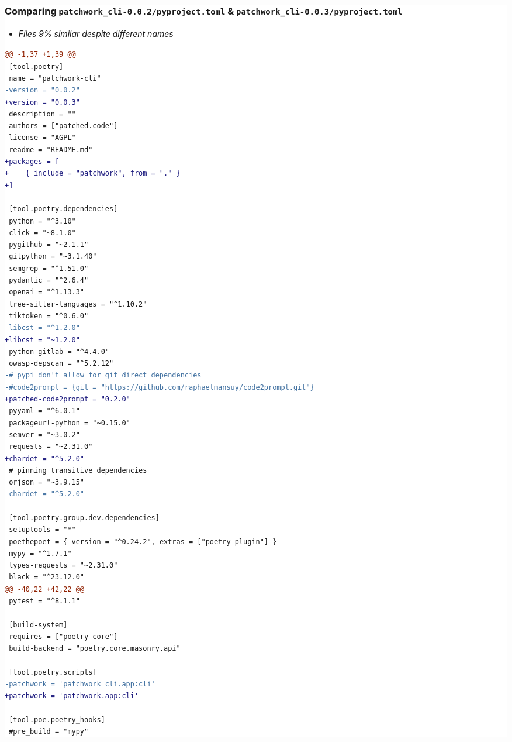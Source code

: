### Comparing `patchwork_cli-0.0.2/pyproject.toml` & `patchwork_cli-0.0.3/pyproject.toml`

 * *Files 9% similar despite different names*

```diff
@@ -1,37 +1,39 @@
 [tool.poetry]
 name = "patchwork-cli"
-version = "0.0.2"
+version = "0.0.3"
 description = ""
 authors = ["patched.code"]
 license = "AGPL"
 readme = "README.md"
+packages = [
+    { include = "patchwork", from = "." }
+]
 
 [tool.poetry.dependencies]
 python = "^3.10"
 click = "~8.1.0"
 pygithub = "~2.1.1"
 gitpython = "~3.1.40"
 semgrep = "^1.51.0"
 pydantic = "^2.6.4"
 openai = "^1.13.3"
 tree-sitter-languages = "^1.10.2"
 tiktoken = "^0.6.0"
-libcst = "^1.2.0"
+libcst = "~1.2.0"
 python-gitlab = "^4.4.0"
 owasp-depscan = "^5.2.12"
-# pypi don't allow for git direct dependencies
-#code2prompt = {git = "https://github.com/raphaelmansuy/code2prompt.git"}
+patched-code2prompt = "0.2.0"
 pyyaml = "^6.0.1"
 packageurl-python = "~0.15.0"
 semver = "~3.0.2"
 requests = "~2.31.0"
+chardet = "^5.2.0"
 # pinning transitive dependencies
 orjson = "~3.9.15"
-chardet = "^5.2.0"
 
 [tool.poetry.group.dev.dependencies]
 setuptools = "*"
 poethepoet = { version = "^0.24.2", extras = ["poetry-plugin"] }
 mypy = "^1.7.1"
 types-requests = "~2.31.0"
 black = "^23.12.0"
@@ -40,22 +42,22 @@
 pytest = "^8.1.1"
 
 [build-system]
 requires = ["poetry-core"]
 build-backend = "poetry.core.masonry.api"
 
 [tool.poetry.scripts]
-patchwork = 'patchwork_cli.app:cli'
+patchwork = 'patchwork.app:cli'
 
 [tool.poe.poetry_hooks]
 #pre_build = "mypy"
```